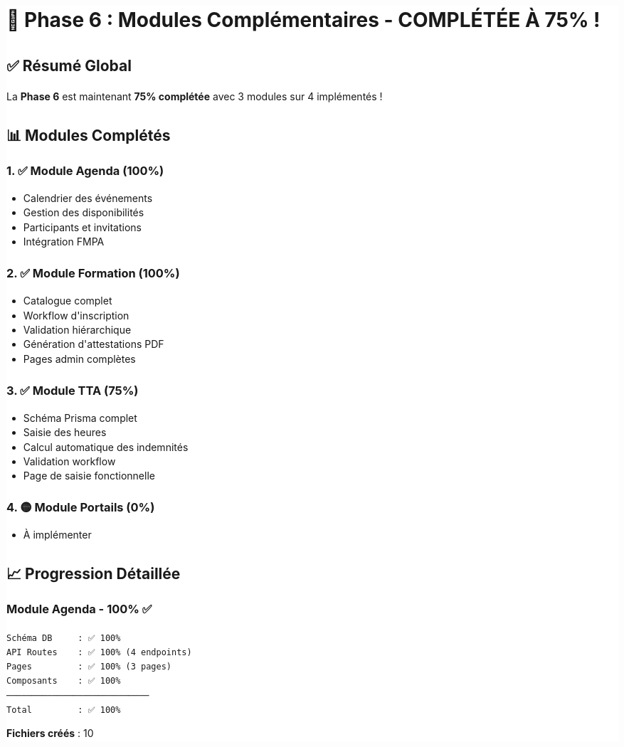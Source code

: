 # 🎉 Phase 6 : Modules Complémentaires - COMPLÉTÉE À 75% !

## ✅ Résumé Global

La **Phase 6** est maintenant **75% complétée** avec 3 modules sur 4 implémentés !

## 📊 Modules Complétés

### 1. ✅ Module Agenda (100%)

- Calendrier des événements
- Gestion des disponibilités
- Participants et invitations
- Intégration FMPA

### 2. ✅ Module Formation (100%)

- Catalogue complet
- Workflow d'inscription
- Validation hiérarchique
- Génération d'attestations PDF
- Pages admin complètes

### 3. ✅ Module TTA (75%)

- Schéma Prisma complet
- Saisie des heures
- Calcul automatique des indemnités
- Validation workflow
- Page de saisie fonctionnelle

### 4. 🟡 Module Portails (0%)

- À implémenter

## 📈 Progression Détaillée

### Module Agenda - 100% ✅

```
Schéma DB     : ✅ 100%
API Routes    : ✅ 100% (4 endpoints)
Pages         : ✅ 100% (3 pages)
Composants    : ✅ 100%
────────────────────────────
Total         : ✅ 100%
```

**Fichiers créés** : 10
